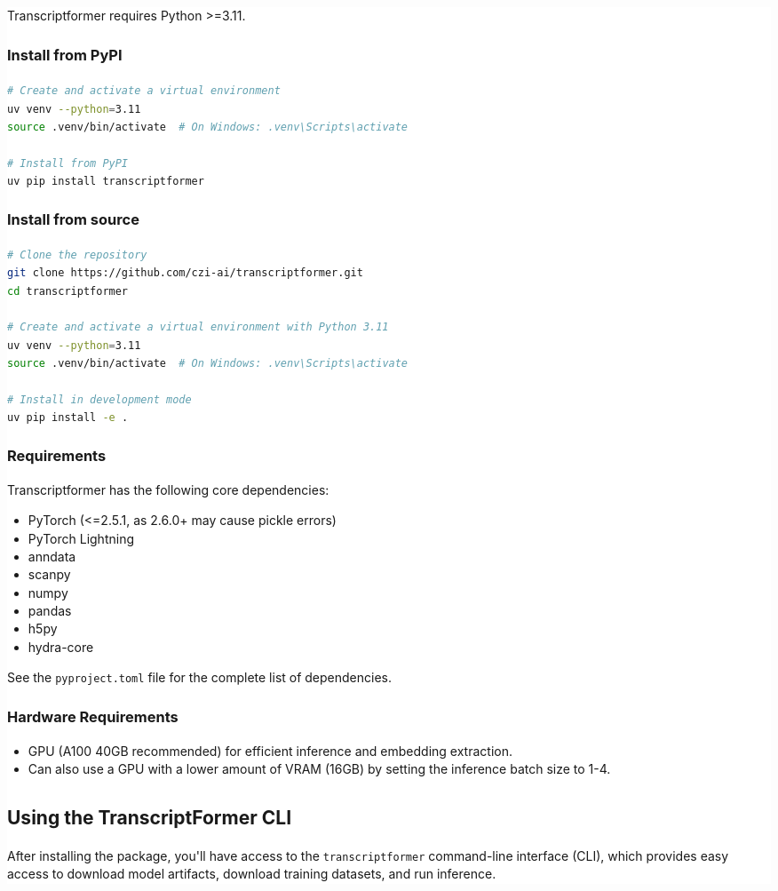 Transcriptformer requires Python >=3.11.

### Install from PyPI

```bash
# Create and activate a virtual environment
uv venv --python=3.11
source .venv/bin/activate  # On Windows: .venv\Scripts\activate

# Install from PyPI
uv pip install transcriptformer
```

### Install from source

```bash
# Clone the repository
git clone https://github.com/czi-ai/transcriptformer.git
cd transcriptformer

# Create and activate a virtual environment with Python 3.11
uv venv --python=3.11
source .venv/bin/activate  # On Windows: .venv\Scripts\activate

# Install in development mode
uv pip install -e .
```

### Requirements

Transcriptformer has the following core dependencies:
- PyTorch (<=2.5.1, as 2.6.0+ may cause pickle errors)
- PyTorch Lightning
- anndata
- scanpy
- numpy
- pandas
- h5py
- hydra-core

See the `pyproject.toml` file for the complete list of dependencies.

### Hardware Requirements
- GPU (A100 40GB recommended) for efficient inference and embedding extraction.
- Can also use a GPU with a lower amount of VRAM (16GB) by setting the inference batch size to 1-4.


## Using the TranscriptFormer CLI

After installing the package, you'll have access to the `transcriptformer` command-line interface (CLI), which provides easy access to download model artifacts, download training datasets, and run inference.

